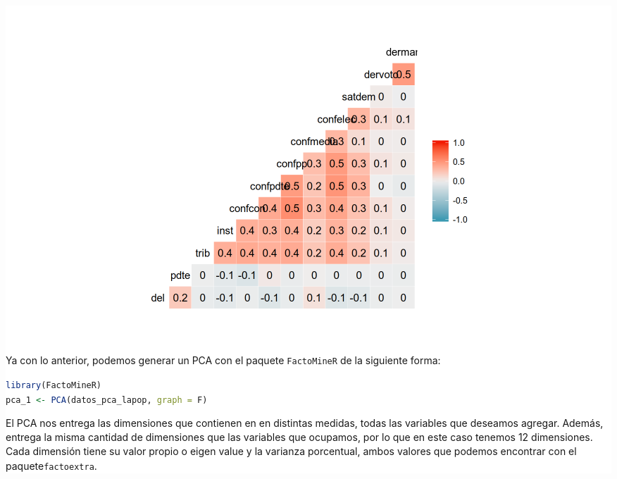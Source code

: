 <img src="pca_files/figure-html/unnamed-chunk-4-1.png" width="480" style="display: block; margin: auto;" />

Ya con lo anterior, podemos generar un PCA con el paquete `FactoMineR` de la siguiente forma:

```r
library(FactoMineR)
pca_1 <- PCA(datos_pca_lapop, graph = F)
```

El PCA nos entrega las dimensiones que contienen en en distintas medidas, todas las variables que deseamos agregar. Además, entrega la misma cantidad de dimensiones que las variables que ocupamos, por lo que en este caso tenemos 12 dimensiones. Cada dimensión tiene su valor propio o eigen value y la varianza porcentual, ambos valores que podemos encontrar con el paquete`factoextra`.  
